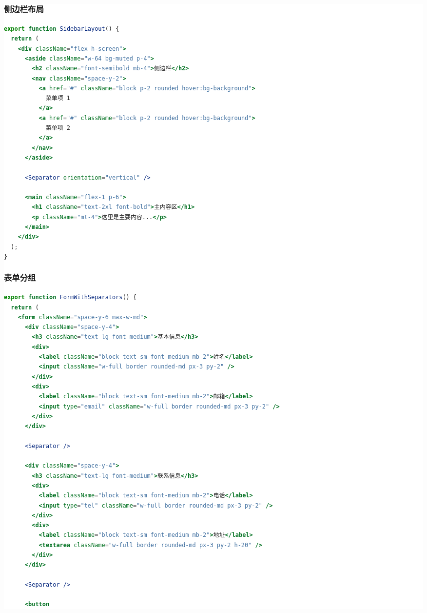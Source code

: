 ### 侧边栏布局

```jsx
export function SidebarLayout() {
  return (
    <div className="flex h-screen">
      <aside className="w-64 bg-muted p-4">
        <h2 className="font-semibold mb-4">侧边栏</h2>
        <nav className="space-y-2">
          <a href="#" className="block p-2 rounded hover:bg-background">
            菜单项 1
          </a>
          <a href="#" className="block p-2 rounded hover:bg-background">
            菜单项 2
          </a>
        </nav>
      </aside>

      <Separator orientation="vertical" />

      <main className="flex-1 p-6">
        <h1 className="text-2xl font-bold">主内容区</h1>
        <p className="mt-4">这里是主要内容...</p>
      </main>
    </div>
  );
}
```

### 表单分组

```jsx
export function FormWithSeparators() {
  return (
    <form className="space-y-6 max-w-md">
      <div className="space-y-4">
        <h3 className="text-lg font-medium">基本信息</h3>
        <div>
          <label className="block text-sm font-medium mb-2">姓名</label>
          <input className="w-full border rounded-md px-3 py-2" />
        </div>
        <div>
          <label className="block text-sm font-medium mb-2">邮箱</label>
          <input type="email" className="w-full border rounded-md px-3 py-2" />
        </div>
      </div>

      <Separator />

      <div className="space-y-4">
        <h3 className="text-lg font-medium">联系信息</h3>
        <div>
          <label className="block text-sm font-medium mb-2">电话</label>
          <input type="tel" className="w-full border rounded-md px-3 py-2" />
        </div>
        <div>
          <label className="block text-sm font-medium mb-2">地址</label>
          <textarea className="w-full border rounded-md px-3 py-2 h-20" />
        </div>
      </div>

      <Separator />

      <button
```